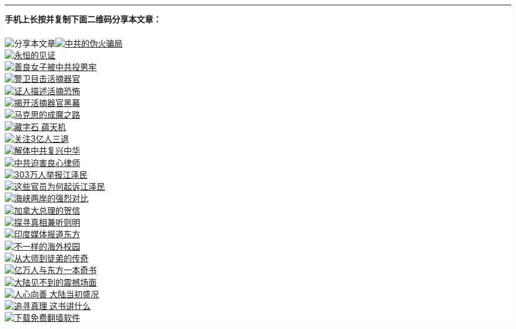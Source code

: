 <hr>    <strong>手机上长按并复制下面二维码分享本文章：</strong><br><br><img src="https://chart.apis.google.com/chart?cht=qr&chs=240x240&choe=UTF-8&chld=M|2&chl=/gb/20/11/17/n12555195.md%231" title="分享本文章"></td><td valign=TOP><a href="/gb/16/1/21/n4622075.md?dfh#1" target="_blank"><img src="https://raw.githubusercontent.com/dagcvw338/djy/master/gb/300/wei-f1.jpg" title="中共的伪火骗局"  alt="中共的伪火骗局"></a><br><a href="https://github.com/dagcvw338/www/blob/master/README.md?dfh#9" target="_blank"><img src="https://raw.githubusercontent.com/dagcvw338/djy/master/gb/300/yong-h.jpg" title="永恒的见证"  alt="永恒的见证"></a><br><a href="/gb/13/9/29/n3974789.md?dfh#1" target="_blank"><img src="https://raw.githubusercontent.com/dagcvw338/djy/master/gb/300/shang-lnz.jpg" title="善良女子被中共投男牢"  alt="善良女子被中共投男牢"></a><br><a href="/gb/16/3/16/n4663449.md?dfh#1" target="_blank"><img src="https://raw.githubusercontent.com/dagcvw338/djy/master/gb/300/huo-z3.jpg" title="警卫目击活摘器官"  alt="警卫目击活摘器官"></a><br><a href="/gb/16/8/7/n8177641.md?dfh#1" target="_blank"><img src="https://raw.githubusercontent.com/dagcvw338/djy/master/gb/300/huo-z4.jpg" title="证人描述活摘恐怖"  alt="证人描述活摘恐怖"></a><br><a href="/gb/10/4/19/n2881569.md?dfh#1" target="_blank"><img src="https://raw.githubusercontent.com/dagcvw338/djy/master/gb/300/huo-z1.jpg" title="揭开活摘器官黑幕"  alt="揭开活摘器官黑幕"></a><br><a href="/gb/10/11/7/n3077476.md?dfh#1" target="_blank"><img src="https://raw.githubusercontent.com/dagcvw338/djy/master/gb/300/ma-ks.jpg" title="马克思的成魔之路"  alt="马克思的成魔之路"></a><br><a href="/gb/14/6/9/n4173977.md?dfh#1" target="_blank"><img src="https://raw.githubusercontent.com/dagcvw338/djy/master/gb/300/chang-zs.jpg" title="藏字石 蕴天机"  alt="藏字石 蕴天机"></a><br><a href="/gb/18/5/10/n10381511.md?dfh#1" target="_blank"><img src="https://raw.githubusercontent.com/dagcvw338/djy/master/gb/300/st1.jpg" title="关注3亿人三退"  alt="关注3亿人三退"></a><br><a href="/gb/18/3/21/n10237682.md?dfh#1" target="_blank"><img src="https://raw.githubusercontent.com/dagcvw338/djy/master/gb/300/jie-t.jpg" title="解体中共复兴中华"  alt="解体中共复兴中华"></a><br><a href="/gb/9/2/9/n2422991.md?dfh#1" target="_blank"><img src="https://raw.githubusercontent.com/dagcvw338/djy/master/gb/300/gao-zs.jpg" title="中共迫害良心律师"  alt="中共迫害良心律师"></a><br><a href="/gb/18/12/9/n10900044.md?dfh#1" target="_blank"><img src="https://raw.githubusercontent.com/dagcvw338/djy/master/gb/300/sj1.jpg" title="303万人举报江泽民"  alt="303万人举报江泽民"></a><br><a href="/gb/18/8/28/n10672014.md?dfh#1" target="_blank"><img src="https://raw.githubusercontent.com/dagcvw338/djy/master/gb/300/sj2.jpg" title="这些官员为何起诉江泽民"  alt="这些官员为何起诉江泽民"></a><br><a href="/gb/8/12/18/n2367165.md?dfh#1" target="_blank"><img src="https://raw.githubusercontent.com/dagcvw338/djy/master/gb/300/liangan.jpg" title="海峡两岸的强烈对比"  alt="海峡两岸的强烈对比"></a><br><a href="/gb/15/12/10/n4593139.md?dfh#1" target="_blank"><img src="https://raw.githubusercontent.com/dagcvw338/djy/master/gb/300/jia-ndzl.jpg" title="加拿大总理的贺信"  alt="加拿大总理的贺信"></a><br><a href="/gb/11/6/17/n3289382.md?dfh#1" target="_blank"><img src="https://raw.githubusercontent.com/dagcvw338/djy/master/gb/300/xiao-wd.jpg" title="探寻真相兼听则明"  alt="探寻真相兼听则明"></a><br><a href="/gb/18/10/27/n10812623.md?dfh#1" target="_blank"><img src="https://raw.githubusercontent.com/dagcvw338/djy/master/gb/300/yindu.jpg" title="印度媒体报道东方"  alt="印度媒体报道东方"></a><br><a href="/gb/18/6/9/n10469652.md?dfh#1" target="_blank"><img src="https://raw.githubusercontent.com/dagcvw338/djy/master/gb/300/xie-j.jpg" title="不一样的海外校园"  alt="不一样的海外校园"></a><br><a href="/gb/7/4/5/n1669415.md?dfh#1" target="_blank"><img src="https://raw.githubusercontent.com/dagcvw338/djy/master/gb/300/li-up.jpg" title="从大师到徒弟的传奇"  alt="从大师到徒弟的传奇"></a><br><a href="/gb/17/5/26/n9191512.md?dfh#1" target="_blank"><img src="https://raw.githubusercontent.com/dagcvw338/djy/master/gb/300/zfl2.jpg" title="亿万人与东方一本奇书"  alt="亿万人与东方一本奇书"></a><br><a href="/gb/13/11/27/n4020290.md?dfh#1" target="_blank"><img src="https://raw.githubusercontent.com/dagcvw338/djy/master/gb/300/zhen-h.jpg" title="大陆见不到的震撼场面"  alt="大陆见不到的震撼场面"></a><br><a href="/gb/15/7/17/n4482910.md?dfh#1" target="_blank"><img src="https://raw.githubusercontent.com/dagcvw338/djy/master/gb/300/dalu-sk.jpg" title="人心向善 大陆当初盛况"  alt="人心向善 大陆当初盛况"></a><br><a href="/gb/19/1/5/n10955468.md?dfh#1" target="_blank"><img src="https://raw.githubusercontent.com/dagcvw338/djy/master/gb/300/zfl1.jpg" title="追寻真理 这书讲什么"  alt="追寻真理 这书讲什么"></a><br><a href="https://github.com/bannedbook/fanqiang/wiki" target="_blank"><img src="https://raw.githubusercontent.com/dagcvw338/djy/master/gb/300/fq1.jpg" title="下载免费翻墙软件"  alt="下载免费翻墙软件"></a><br></td></tr></table>